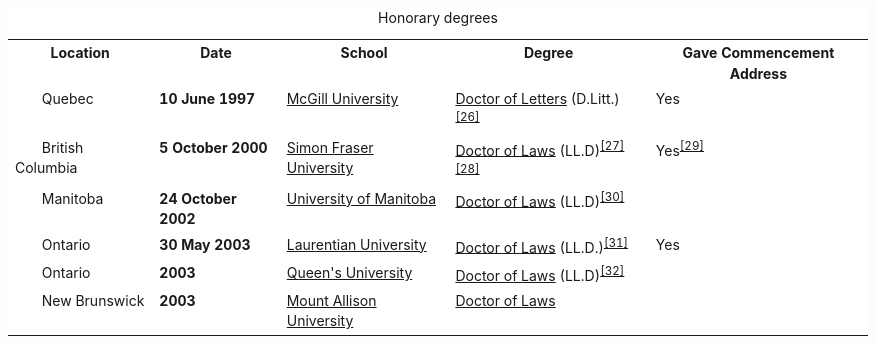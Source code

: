 <table><caption>Honorary degrees</caption><tbody><tr><th>Location</th><th>Date</th><th>School</th><th>Degree</th><th>Gave Commencement Address</th></tr><tr><td><span><span typeof="mw:File"><span><img alt="" src="https://upload.wikimedia.org/wikipedia/commons/thumb/5/5f/Flag_of_Quebec.svg/23px-Flag_of_Quebec.svg.png" decoding="async" width="23" height="15" srcset="https://upload.wikimedia.org/wikipedia/commons/thumb/5/5f/Flag_of_Quebec.svg/35px-Flag_of_Quebec.svg.png 1.5x, https://upload.wikimedia.org/wikipedia/commons/thumb/5/5f/Flag_of_Quebec.svg/45px-Flag_of_Quebec.svg.png 2x" data-file-width="1200" data-file-height="800"></span></span>&nbsp;</span>Quebec</td><td><b>10 June 1997</b></td><td><a href="https://en.wikipedia.org/wiki/McGill_University" title="McGill University">McGill University</a></td><td><a href="https://en.wikipedia.org/wiki/Doctor_of_Letters" title="Doctor of Letters">Doctor of Letters</a> (D.Litt.)<sup id="cite_ref-26"><a href="https://en.wikipedia.org/wiki/John_Ralston_Saul#cite_note-26">[26]</a></sup></td><td>Yes</td></tr><tr><td><span><span typeof="mw:File"><span><img alt="" src="https://upload.wikimedia.org/wikipedia/commons/thumb/b/b8/Flag_of_British_Columbia.svg/23px-Flag_of_British_Columbia.svg.png" decoding="async" width="23" height="14" srcset="https://upload.wikimedia.org/wikipedia/commons/thumb/b/b8/Flag_of_British_Columbia.svg/35px-Flag_of_British_Columbia.svg.png 1.5x, https://upload.wikimedia.org/wikipedia/commons/thumb/b/b8/Flag_of_British_Columbia.svg/46px-Flag_of_British_Columbia.svg.png 2x" data-file-width="1000" data-file-height="600"></span></span>&nbsp;</span>British Columbia</td><td><b>5 October 2000</b></td><td><a href="https://en.wikipedia.org/wiki/Simon_Fraser_University" title="Simon Fraser University">Simon Fraser University</a></td><td><a href="https://en.wikipedia.org/wiki/Doctor_of_Laws" title="Doctor of Laws">Doctor of Laws</a> (LL.D)<sup id="cite_ref-27"><a href="https://en.wikipedia.org/wiki/John_Ralston_Saul#cite_note-27">[27]</a></sup><sup id="cite_ref-28"><a href="https://en.wikipedia.org/wiki/John_Ralston_Saul#cite_note-28">[28]</a></sup></td><td>Yes<sup id="cite_ref-29"><a href="https://en.wikipedia.org/wiki/John_Ralston_Saul#cite_note-29">[29]</a></sup></td></tr><tr><td><span><span typeof="mw:File"><span><img alt="" src="https://upload.wikimedia.org/wikipedia/commons/thumb/c/c4/Flag_of_Manitoba.svg/23px-Flag_of_Manitoba.svg.png" decoding="async" width="23" height="12" srcset="https://upload.wikimedia.org/wikipedia/commons/thumb/c/c4/Flag_of_Manitoba.svg/35px-Flag_of_Manitoba.svg.png 1.5x, https://upload.wikimedia.org/wikipedia/commons/thumb/c/c4/Flag_of_Manitoba.svg/46px-Flag_of_Manitoba.svg.png 2x" data-file-width="1000" data-file-height="500"></span></span>&nbsp;</span>Manitoba</td><td><b>24 October 2002</b></td><td><a href="https://en.wikipedia.org/wiki/University_of_Manitoba" title="University of Manitoba">University of Manitoba</a></td><td><a href="https://en.wikipedia.org/wiki/Doctor_of_Laws" title="Doctor of Laws">Doctor of Laws</a> (LL.D)<sup id="cite_ref-30"><a href="https://en.wikipedia.org/wiki/John_Ralston_Saul#cite_note-30">[30]</a></sup></td><td></td></tr><tr><td><span><span typeof="mw:File"><span><img alt="" src="https://upload.wikimedia.org/wikipedia/commons/thumb/8/88/Flag_of_Ontario.svg/23px-Flag_of_Ontario.svg.png" decoding="async" width="23" height="12" srcset="https://upload.wikimedia.org/wikipedia/commons/thumb/8/88/Flag_of_Ontario.svg/35px-Flag_of_Ontario.svg.png 1.5x, https://upload.wikimedia.org/wikipedia/commons/thumb/8/88/Flag_of_Ontario.svg/46px-Flag_of_Ontario.svg.png 2x" data-file-width="2400" data-file-height="1200"></span></span>&nbsp;</span>Ontario</td><td><b>30 May 2003</b></td><td><a href="https://en.wikipedia.org/wiki/Laurentian_University" title="Laurentian University">Laurentian University</a></td><td><a href="https://en.wikipedia.org/wiki/Doctor_of_Laws" title="Doctor of Laws">Doctor of Laws</a> (LL.D.)<sup id="cite_ref-31"><a href="https://en.wikipedia.org/wiki/John_Ralston_Saul#cite_note-31">[31]</a></sup></td><td>Yes</td></tr><tr><td><span><span typeof="mw:File"><span><img alt="" src="https://upload.wikimedia.org/wikipedia/commons/thumb/8/88/Flag_of_Ontario.svg/23px-Flag_of_Ontario.svg.png" decoding="async" width="23" height="12" srcset="https://upload.wikimedia.org/wikipedia/commons/thumb/8/88/Flag_of_Ontario.svg/35px-Flag_of_Ontario.svg.png 1.5x, https://upload.wikimedia.org/wikipedia/commons/thumb/8/88/Flag_of_Ontario.svg/46px-Flag_of_Ontario.svg.png 2x" data-file-width="2400" data-file-height="1200"></span></span>&nbsp;</span>Ontario</td><td><b>2003</b></td><td><a href="https://en.wikipedia.org/wiki/Queen%27s_University_at_Kingston" title="Queen's University at Kingston">Queen's University</a></td><td><a href="https://en.wikipedia.org/wiki/Doctor_of_Laws" title="Doctor of Laws">Doctor of Laws</a> (LL.D)<sup id="cite_ref-32"><a href="https://en.wikipedia.org/wiki/John_Ralston_Saul#cite_note-32">[32]</a></sup></td><td></td></tr><tr><td><span><span typeof="mw:File"><span><img alt="" src="https://upload.wikimedia.org/wikipedia/commons/thumb/f/fb/Flag_of_New_Brunswick.svg/23px-Flag_of_New_Brunswick.svg.png" decoding="async" width="23" height="14" srcset="https://upload.wikimedia.org/wikipedia/commons/thumb/f/fb/Flag_of_New_Brunswick.svg/35px-Flag_of_New_Brunswick.svg.png 1.5x, https://upload.wikimedia.org/wikipedia/commons/thumb/f/fb/Flag_of_New_Brunswick.svg/46px-Flag_of_New_Brunswick.svg.png 2x" data-file-width="1920" data-file-height="1200"></span></span>&nbsp;</span>New Brunswick</td><td><b>2003</b></td><td><a href="https://en.wikipedia.org/wiki/Mount_Allison_University" title="Mount Allison University">Mount Allison University</a></td><td><a href="https://en.wikipedia.org/wiki/Doctor_of_Laws" title="Doctor of Laws">Doctor of Laws</a>